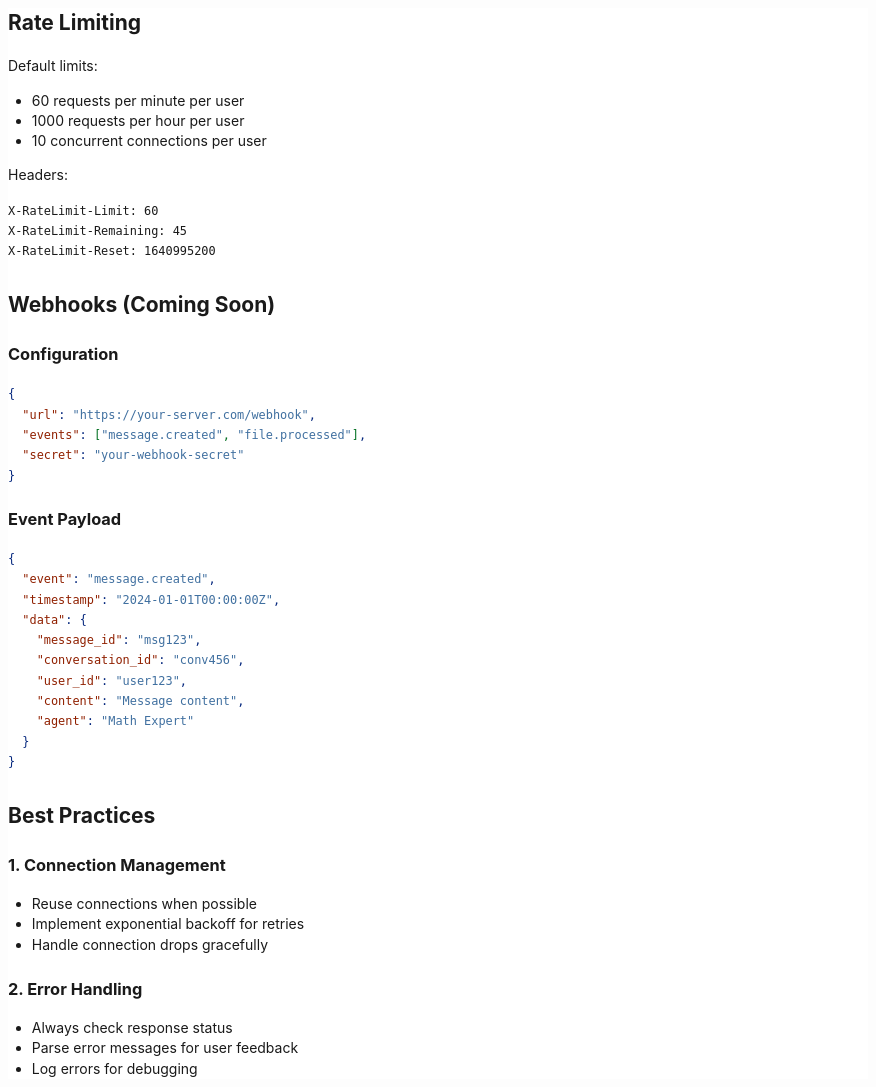 ## Rate Limiting

Default limits:
- 60 requests per minute per user
- 1000 requests per hour per user
- 10 concurrent connections per user

Headers:
```
X-RateLimit-Limit: 60
X-RateLimit-Remaining: 45
X-RateLimit-Reset: 1640995200
```

## Webhooks (Coming Soon)

### Configuration
```json
{
  "url": "https://your-server.com/webhook",
  "events": ["message.created", "file.processed"],
  "secret": "your-webhook-secret"
}
```

### Event Payload
```json
{
  "event": "message.created",
  "timestamp": "2024-01-01T00:00:00Z",
  "data": {
    "message_id": "msg123",
    "conversation_id": "conv456",
    "user_id": "user123",
    "content": "Message content",
    "agent": "Math Expert"
  }
}
```

## Best Practices

### 1. Connection Management
- Reuse connections when possible
- Implement exponential backoff for retries
- Handle connection drops gracefully

### 2. Error Handling
- Always check response status
- Parse error messages for user feedback
- Log errors for debugging
